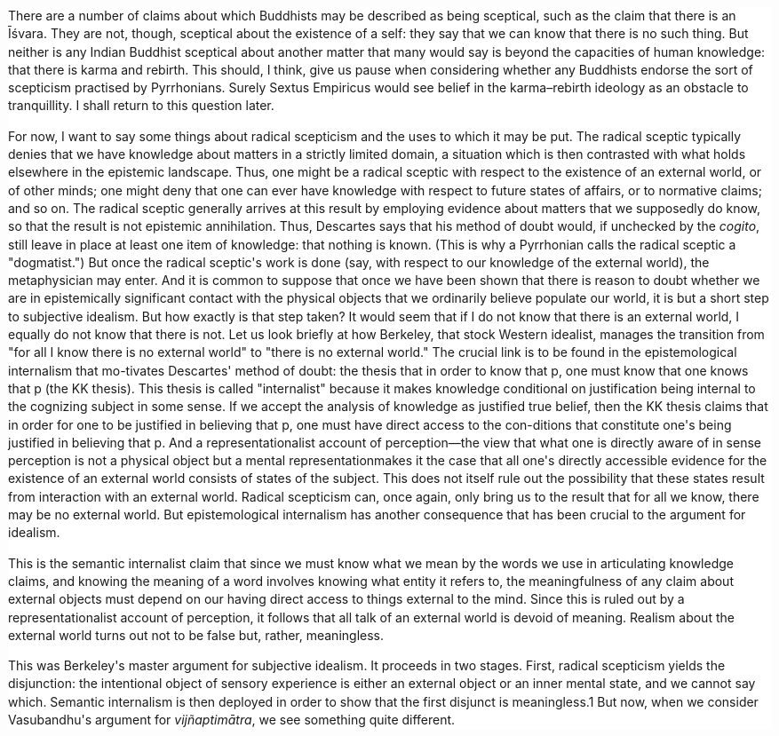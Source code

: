 There are a number of claims about which Buddhists may be described as being sceptical, such as the claim that there is an Īśvara. They are not, though, sceptical about the existence of a self: they say that we can know that there is no such thing. But neither is any Indian Buddhist sceptical about another matter that many would say is beyond the capacities of human knowledge: 
that there is karma and rebirth. This should, I think, give us pause when considering whether any Buddhists endorse the sort of scepticism practised by Pyrrhonians. Surely Sextus Empiricus would see belief in the karma–rebirth ideology as an obstacle to tranquillity. I shall return to this question later.

For now, I want to say some things about radical scepticism and the uses to which it may be put. The radical sceptic typically denies that we have knowledge about matters in a strictly limited domain, a situation which is then contrasted with what holds elsewhere in the epistemic landscape. Thus, one might be a radical sceptic with respect to the existence of an external world, or of other minds; one might deny that one can ever have knowledge with respect to future states of affairs, or to normative claims; and so on. The radical sceptic generally arrives at this result by employing evidence about matters that we supposedly do know, so that the result is not epistemic annihilation. Thus, Descartes says that his method of doubt would, if unchecked by the *cogito*, still leave in place at least one item of knowledge: that nothing is known. (This is why a Pyrrhonian calls the radical sceptic a "dogmatist.") 
But once the radical sceptic's work is done (say, with respect to our knowledge of the external world), the metaphysician may enter. And it is common to suppose that once we have been shown that there is reason to doubt whether we are in epistemically significant contact with the physical objects that we ordinarily believe populate our world, it is but a short step to subjective idealism. But how exactly is that step taken? It would seem that if I do not know that there is an external world, I equally do not know that there is not. Let us look briefly at how Berkeley, that stock Western idealist, manages the transition from "for all I know there is no external world" to "there is no external world."
The crucial link is to be found in the epistemological internalism that mo-tivates Descartes' method of doubt: the thesis that in order to know that p, one must know that one knows that p (the KK thesis). This thesis is called "internalist" because it makes knowledge conditional on justification being internal to the cognizing subject in some sense. If we accept the analysis of knowledge as justified true belief, then the KK thesis claims that in order for one to be justified in believing that p, one must have direct access to the con-ditions that constitute one's being justified in believing that p. And a representationalist account of perception—the view that what one is directly aware of in sense perception is not a physical object but a mental representationmakes it the case that all one's directly accessible evidence for the existence of an external world consists of states of the subject. This does not itself rule out the possibility that these states result from interaction with an external world. Radical scepticism can, once again, only bring us to the result that for all we know, there may be no external world. But epistemological internalism has another consequence that has been crucial to the argument for idealism. 

This is the semantic internalist claim that since we must know what we mean by the words we use in articulating knowledge claims, and knowing the meaning of a word involves knowing what entity it refers to, the meaningfulness of any claim about external objects must depend on our having direct access to things external to the mind. Since this is ruled out by a representationalist account of perception, it follows that all talk of an external world is devoid of meaning. Realism about the external world turns out not to be false but, rather, meaningless. 

This was Berkeley's master argument for subjective idealism. It proceeds in two stages. First, radical scepticism yields the disjunction: the intentional object of sensory experience is either an external object or an inner mental state, and we cannot say which. Semantic internalism is then deployed in order to show that the first disjunct is meaningless.1 But now, when we consider Vasubandhu's argument for *vijñaptimātra*, we see something quite different. 
